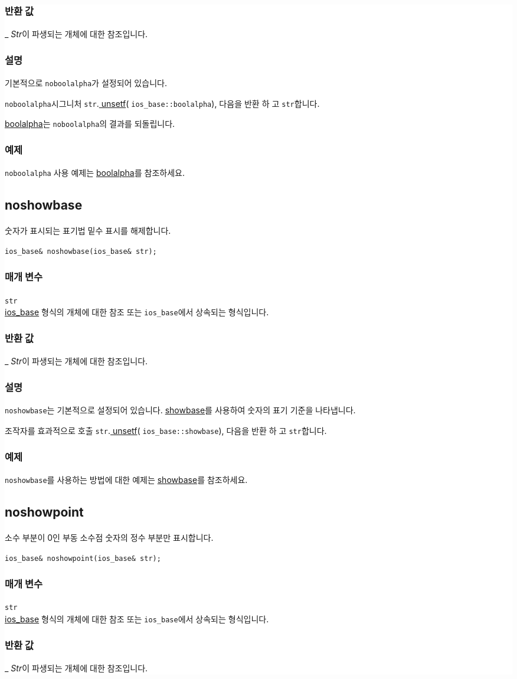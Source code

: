 ### <a name="return-value"></a>반환 값  
 _ *Str*이 파생되는 개체에 대한 참조입니다.  
  
### <a name="remarks"></a>설명  
 기본적으로 `noboolalpha`가 설정되어 있습니다.  
  
 `noboolalpha`시그니처 `str`.[ unsetf](../standard-library/ios-base-class.md#unsetf)( `ios_base::boolalpha`), 다음을 반환 하 고 `str`합니다.  
  
 [boolalpha](../standard-library/ios-functions.md#boolalpha)는 `noboolalpha`의 결과를 되돌립니다.  
  
### <a name="example"></a>예제  
  `noboolalpha` 사용 예제는 [boolalpha](../standard-library/ios-functions.md#boolalpha)를 참조하세요.  
  
##  <a name="noshowbase"></a>  noshowbase  
 숫자가 표시되는 표기법 밑수 표시를 해제합니다.  
  
```  
ios_base& noshowbase(ios_base& str);
```  
  
### <a name="parameters"></a>매개 변수  
 `str`  
 [ios_base](../standard-library/ios-base-class.md) 형식의 개체에 대한 참조 또는 `ios_base`에서 상속되는 형식입니다.  
  
### <a name="return-value"></a>반환 값  
 _ *Str*이 파생되는 개체에 대한 참조입니다.  
  
### <a name="remarks"></a>설명  
 `noshowbase`는 기본적으로 설정되어 있습니다. [showbase](../standard-library/ios-functions.md#showbase)를 사용하여 숫자의 표기 기준을 나타냅니다.  
  
 조작자를 효과적으로 호출 `str`.[ unsetf](../standard-library/ios-base-class.md#unsetf)( `ios_base::showbase`), 다음을 반환 하 고 `str`합니다.  
  
### <a name="example"></a>예제  
  `noshowbase`를 사용하는 방법에 대한 예제는 [showbase](../standard-library/ios-functions.md#showbase)를 참조하세요.  
  
##  <a name="noshowpoint"></a>  noshowpoint  
 소수 부분이 0인 부동 소수점 숫자의 정수 부분만 표시합니다.  
  
```  
ios_base& noshowpoint(ios_base& str);
```  
  
### <a name="parameters"></a>매개 변수  
 `str`  
 [ios_base](../standard-library/ios-base-class.md) 형식의 개체에 대한 참조 또는 `ios_base`에서 상속되는 형식입니다.  
  
### <a name="return-value"></a>반환 값  
 _ *Str*이 파생되는 개체에 대한 참조입니다.  
  